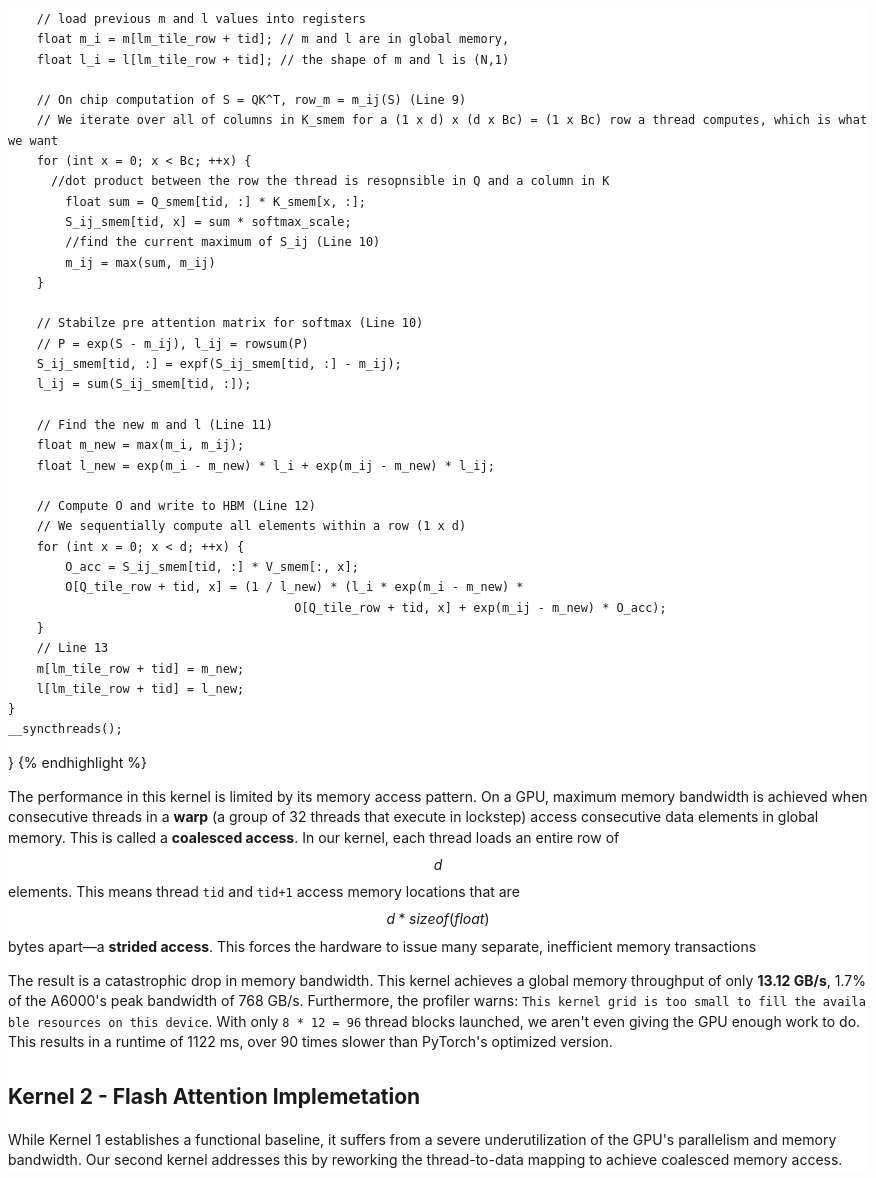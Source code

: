         // load previous m and l values into registers
        float m_i = m[lm_tile_row + tid]; // m and l are in global memory,  
        float l_i = l[lm_tile_row + tid]; // the shape of m and l is (N,1)

        // On chip computation of S = QK^T, row_m = m_ij(S) (Line 9)
        // We iterate over all of columns in K_smem for a (1 x d) x (d x Bc) = (1 x Bc) row a thread computes, which is what we want 
        for (int x = 0; x < Bc; ++x) {
          //dot product between the row the thread is resopnsible in Q and a column in K
            float sum = Q_smem[tid, :] * K_smem[x, :];
            S_ij_smem[tid, x] = sum * softmax_scale;
            //find the current maximum of S_ij (Line 10)
            m_ij = max(sum, m_ij)
        }

        // Stabilze pre attention matrix for softmax (Line 10)
        // P = exp(S - m_ij), l_ij = rowsum(P)
        S_ij_smem[tid, :] = expf(S_ij_smem[tid, :] - m_ij);
        l_ij = sum(S_ij_smem[tid, :]);
        
        // Find the new m and l (Line 11)
        float m_new = max(m_i, m_ij);
        float l_new = exp(m_i - m_new) * l_i + exp(m_ij - m_new) * l_ij;

        // Compute O and write to HBM (Line 12)
        // We sequentially compute all elements within a row (1 x d)
        for (int x = 0; x < d; ++x) {
            O_acc = S_ij_smem[tid, :] * V_smem[:, x];
            O[Q_tile_row + tid, x] = (1 / l_new) * (l_i * exp(m_i - m_new) *        
                                            O[Q_tile_row + tid, x] + exp(m_ij - m_new) * O_acc);
        }
        // Line 13
        m[lm_tile_row + tid] = m_new;
        l[lm_tile_row + tid] = l_new;
    }
    __syncthreads();
}
{% endhighlight %}

The performance in this kernel is limited by its memory access pattern. On a GPU, maximum memory bandwidth is achieved when consecutive threads in a **warp** (a group of 32 threads that execute in lockstep) access consecutive data elements in global memory. This is called a **coalesced access**. In our kernel, each thread loads an entire row of $$d$$ elements. This means thread `tid` and `tid+1` access memory locations that are $$d*sizeof(float)$$ bytes apart—a **strided access**. This forces the hardware to issue many separate, inefficient memory transactions

The result is a catastrophic drop in memory bandwidth. This kernel achieves a global memory throughput of only **13.12 GB/s**, 1.7% of the A6000's peak bandwidth of 768 GB/s. Furthermore, the profiler warns: `This kernel grid is too small to fill the available resources on this device`. With only `8 * 12 = 96` thread blocks launched, we aren't even giving the GPU enough work to do. This results in a runtime of 1122 ms, over 90 times slower than PyTorch's optimized version.


## Kernel 2 - Flash Attention Implemetation
While Kernel 1 establishes a functional baseline, it suffers from a severe underutilization of the GPU's parallelism and memory bandwidth. Our second kernel addresses this by reworking the thread-to-data mapping to achieve coalesced memory access.
